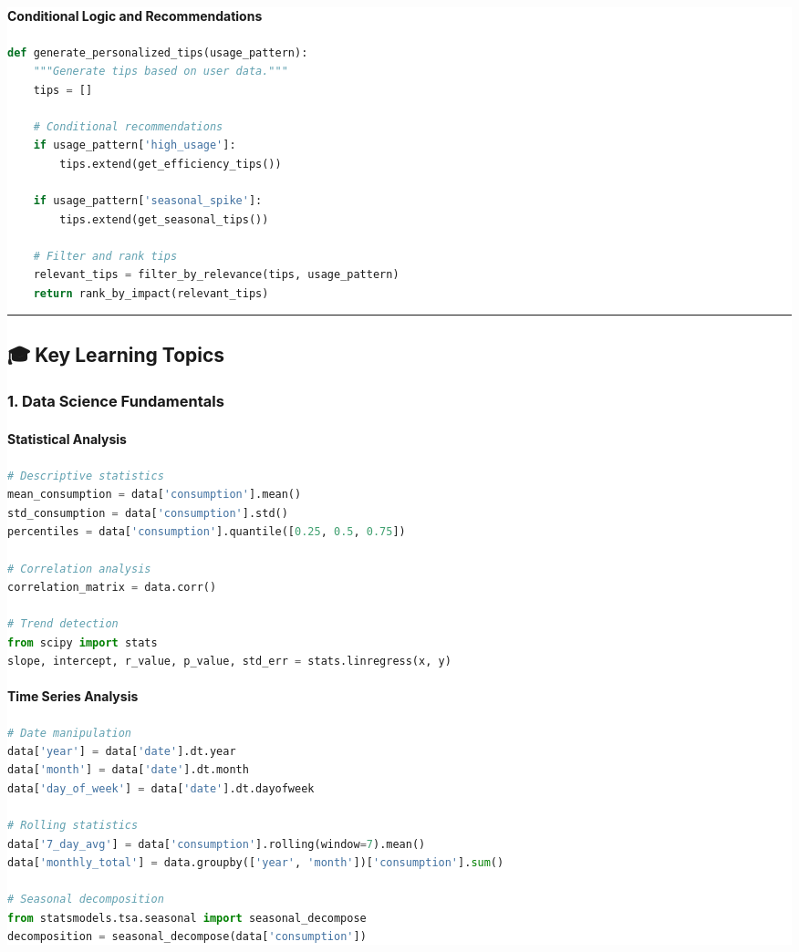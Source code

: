 #### Conditional Logic and Recommendations
```python
def generate_personalized_tips(usage_pattern):
    """Generate tips based on user data."""
    tips = []
    
    # Conditional recommendations
    if usage_pattern['high_usage']:
        tips.extend(get_efficiency_tips())
    
    if usage_pattern['seasonal_spike']:
        tips.extend(get_seasonal_tips())
    
    # Filter and rank tips
    relevant_tips = filter_by_relevance(tips, usage_pattern)
    return rank_by_impact(relevant_tips)
```

---

## 🎓 Key Learning Topics

### 1. **Data Science Fundamentals**

#### Statistical Analysis
```python
# Descriptive statistics
mean_consumption = data['consumption'].mean()
std_consumption = data['consumption'].std()
percentiles = data['consumption'].quantile([0.25, 0.5, 0.75])

# Correlation analysis
correlation_matrix = data.corr()

# Trend detection
from scipy import stats
slope, intercept, r_value, p_value, std_err = stats.linregress(x, y)
```

#### Time Series Analysis
```python
# Date manipulation
data['year'] = data['date'].dt.year
data['month'] = data['date'].dt.month
data['day_of_week'] = data['date'].dt.dayofweek

# Rolling statistics
data['7_day_avg'] = data['consumption'].rolling(window=7).mean()
data['monthly_total'] = data.groupby(['year', 'month'])['consumption'].sum()

# Seasonal decomposition
from statsmodels.tsa.seasonal import seasonal_decompose
decomposition = seasonal_decompose(data['consumption'])
```
